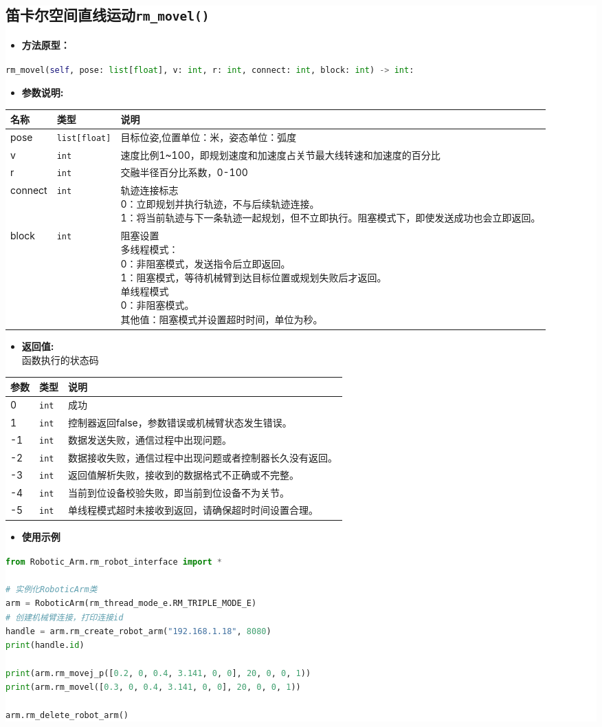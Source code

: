 ## 笛卡尔空间直线运动`rm_movel()`

- **方法原型：**

```python
rm_movel(self, pose: list[float], v: int, r: int, connect: int, block: int) -> int:
```

- **参数说明:**

|   名称    |   类型    |   说明    |
| :--- | :--- | :--- |
|   pose  |    `list[float]`    |    目标位姿,位置单位：米，姿态单位：弧度   |
|   v  |    `int`    |    速度比例1~100，即规划速度和加速度占关节最大线转速和加速度的百分比    |
|   r  |    `int`    |   交融半径百分比系数，0-100  |
|   connect  |    `int`    |   轨迹连接标志</br>0：立即规划并执行轨迹，不与后续轨迹连接。</br> 1：将当前轨迹与下一条轨迹一起规划，但不立即执行。阻塞模式下，即使发送成功也会立即返回。 |
|   block  |    `int`    |   阻塞设置</br>多线程模式：</br>0：非阻塞模式，发送指令后立即返回。</br> 1：阻塞模式，等待机械臂到达目标位置或规划失败后才返回。</br>单线程模式</br>0：非阻塞模式。</br>其他值：阻塞模式并设置超时时间，单位为秒。 |


- **返回值:** </br>
函数执行的状态码

|   参数    |  类型   |   说明    |
| :--- | :--- | :---|
|   0  |    `int`   |    成功    |
|   1  |    `int`   |   控制器返回false，参数错误或机械臂状态发生错误。    |
|  -1  |    `int`   |   数据发送失败，通信过程中出现问题。    |
|  -2  |    `int`   |   数据接收失败，通信过程中出现问题或者控制器长久没有返回。    |
|  -3  |    `int`   |   返回值解析失败，接收到的数据格式不正确或不完整。   |
|  -4  |    `int`   |   当前到位设备校验失败，即当前到位设备不为关节。   |
|  -5  |    `int`   |   单线程模式超时未接收到返回，请确保超时时间设置合理。   |

- **使用示例**
  
```python
from Robotic_Arm.rm_robot_interface import *

# 实例化RoboticArm类
arm = RoboticArm(rm_thread_mode_e.RM_TRIPLE_MODE_E)
# 创建机械臂连接，打印连接id
handle = arm.rm_create_robot_arm("192.168.1.18", 8080)
print(handle.id)

print(arm.rm_movej_p([0.2, 0, 0.4, 3.141, 0, 0], 20, 0, 0, 1))
print(arm.rm_movel([0.3, 0, 0.4, 3.141, 0, 0], 20, 0, 0, 1))

arm.rm_delete_robot_arm()
```
